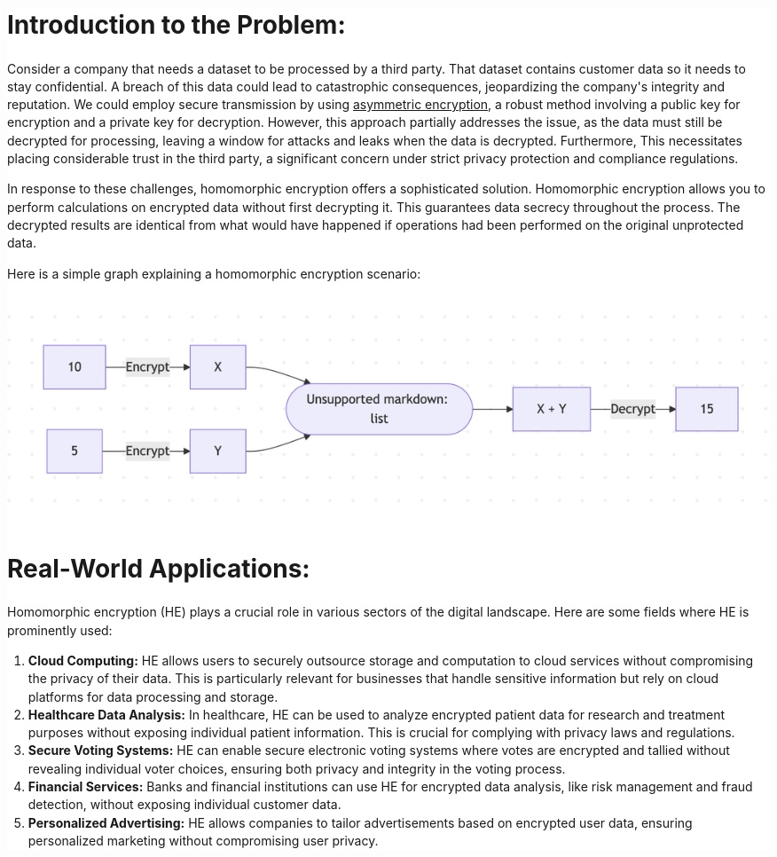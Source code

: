 # Introduction to the Problem:

Consider a company that needs a dataset to be processed by a third party. That dataset contains customer data so it needs to stay confidential. A breach of this data could lead to catastrophic consequences, jeopardizing the company's integrity and reputation. We could employ secure transmission by using [asymmetric encryption](https://en.wikipedia.org/wiki/Public-key_cryptography), a robust method involving a public key for encryption and a private key for decryption. However, this approach partially addresses the issue, as the data must still be decrypted for processing, leaving a window for attacks and leaks when the data is decrypted. Furthermore, This necessitates placing considerable trust in the third party, a significant concern under strict privacy protection and compliance regulations.

In response to these challenges, homomorphic encryption offers a sophisticated solution. Homomorphic encryption allows you to perform calculations on encrypted data without first decrypting it. This guarantees data secrecy throughout the process. The decrypted results are identical from what would have happened if operations had been performed on the original unprotected data.

Here is a simple graph explaining a homomorphic encryption scenario:

![Homomorphic Encryption Scenario](/media/homomorphic-encryption.png)

# Real-World Applications:

Homomorphic encryption (HE) plays a crucial role in various sectors of the digital landscape. Here are some fields where HE is prominently used:

1. **Cloud Computing:** HE allows users to securely outsource storage and computation to cloud services without compromising the privacy of their data. This is particularly relevant for businesses that handle sensitive information but rely on cloud platforms for data processing and storage.
2. **Healthcare Data Analysis:** In healthcare, HE can be used to analyze encrypted patient data for research and treatment purposes without exposing individual patient information. This is crucial for complying with privacy laws and regulations.
3. **Secure Voting Systems:** HE can enable secure electronic voting systems where votes are encrypted and tallied without revealing individual voter choices, ensuring both privacy and integrity in the voting process.
4. **Financial Services:** Banks and financial institutions can use HE for encrypted data analysis, like risk management and fraud detection, without exposing individual customer data.
5. **Personalized Advertising:** HE allows companies to tailor advertisements based on encrypted user data, ensuring personalized marketing without compromising user privacy.
